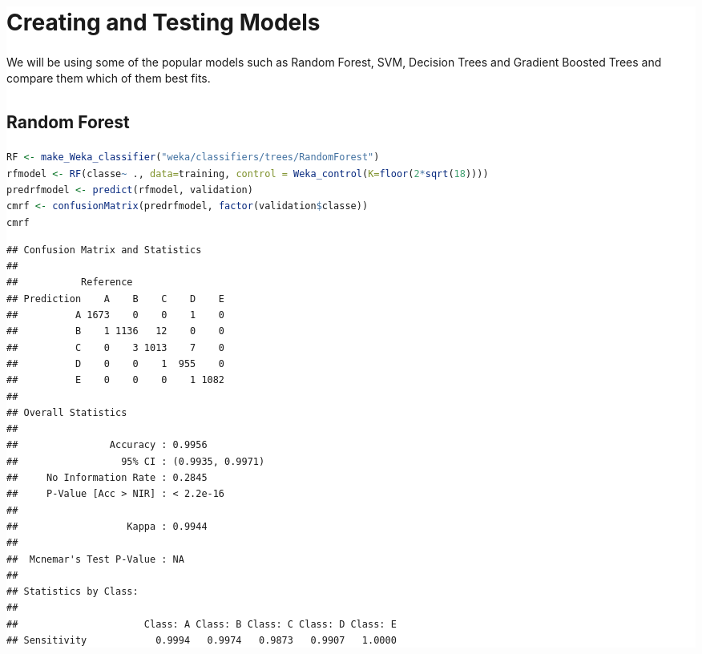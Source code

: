 # Creating and Testing Models

We will be using some of the popular models such as Random Forest, SVM,
Decision Trees and Gradient Boosted Trees and compare them which of them
best fits.

## Random Forest

``` r
RF <- make_Weka_classifier("weka/classifiers/trees/RandomForest")
rfmodel <- RF(classe~ ., data=training, control = Weka_control(K=floor(2*sqrt(18))))
predrfmodel <- predict(rfmodel, validation)
cmrf <- confusionMatrix(predrfmodel, factor(validation$classe))
cmrf
```

    ## Confusion Matrix and Statistics
    ## 
    ##           Reference
    ## Prediction    A    B    C    D    E
    ##          A 1673    0    0    1    0
    ##          B    1 1136   12    0    0
    ##          C    0    3 1013    7    0
    ##          D    0    0    1  955    0
    ##          E    0    0    0    1 1082
    ## 
    ## Overall Statistics
    ##                                           
    ##                Accuracy : 0.9956          
    ##                  95% CI : (0.9935, 0.9971)
    ##     No Information Rate : 0.2845          
    ##     P-Value [Acc > NIR] : < 2.2e-16       
    ##                                           
    ##                   Kappa : 0.9944          
    ##                                           
    ##  Mcnemar's Test P-Value : NA              
    ## 
    ## Statistics by Class:
    ## 
    ##                      Class: A Class: B Class: C Class: D Class: E
    ## Sensitivity            0.9994   0.9974   0.9873   0.9907   1.0000